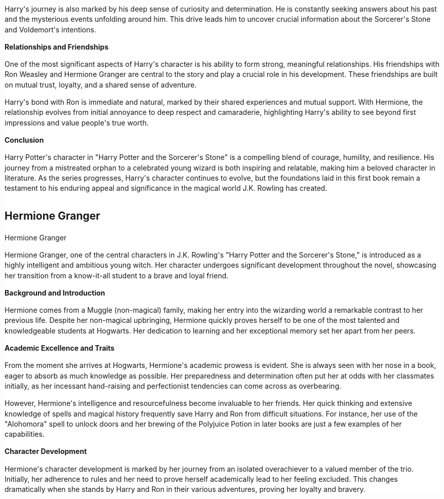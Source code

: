 Harry's journey is also marked by his deep sense of curiosity and determination. He is constantly seeking answers about his past and the mysterious events unfolding around him. This drive leads him to uncover crucial information about the Sorcerer's Stone and Voldemort's intentions.

**Relationships and Friendships**

One of the most significant aspects of Harry's character is his ability to form strong, meaningful relationships. His friendships with Ron Weasley and Hermione Granger are central to the story and play a crucial role in his development. These friendships are built on mutual trust, loyalty, and a shared sense of adventure.

Harry's bond with Ron is immediate and natural, marked by their shared experiences and mutual support. With Hermione, the relationship evolves from initial annoyance to deep respect and camaraderie, highlighting Harry's ability to see beyond first impressions and value people's true worth.

**Conclusion**

Harry Potter's character in "Harry Potter and the Sorcerer's Stone" is a compelling blend of courage, humility, and resilience. His journey from a mistreated orphan to a celebrated young wizard is both inspiring and relatable, making him a beloved character in literature. As the series progresses, Harry's character continues to evolve, but the foundations laid in this first book remain a testament to his enduring appeal and significance in the magical world J.K. Rowling has created.
## Hermione Granger
Hermione Granger

Hermione Granger, one of the central characters in J.K. Rowling's "Harry Potter and the Sorcerer's Stone," is introduced as a highly intelligent and ambitious young witch. Her character undergoes significant development throughout the novel, showcasing her transition from a know-it-all student to a brave and loyal friend.

**Background and Introduction**

Hermione comes from a Muggle (non-magical) family, making her entry into the wizarding world a remarkable contrast to her previous life. Despite her non-magical upbringing, Hermione quickly proves herself to be one of the most talented and knowledgeable students at Hogwarts. Her dedication to learning and her exceptional memory set her apart from her peers.

**Academic Excellence and Traits**

From the moment she arrives at Hogwarts, Hermione's academic prowess is evident. She is always seen with her nose in a book, eager to absorb as much knowledge as possible. Her preparedness and determination often put her at odds with her classmates initially, as her incessant hand-raising and perfectionist tendencies can come across as overbearing.

However, Hermione's intelligence and resourcefulness become invaluable to her friends. Her quick thinking and extensive knowledge of spells and magical history frequently save Harry and Ron from difficult situations. For instance, her use of the "Alohomora" spell to unlock doors and her brewing of the Polyjuice Potion in later books are just a few examples of her capabilities.

**Character Development**

Hermione's character development is marked by her journey from an isolated overachiever to a valued member of the trio. Initially, her adherence to rules and her need to prove herself academically lead to her feeling excluded. This changes dramatically when she stands by Harry and Ron in their various adventures, proving her loyalty and bravery.
